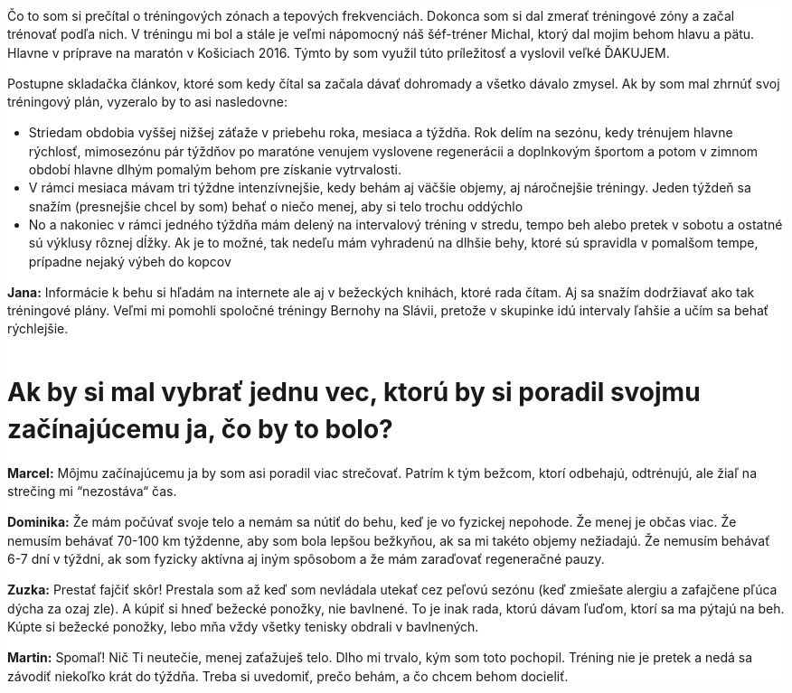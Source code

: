 Čo to som si prečítal o tréningových zónach a tepových frekvenciách. Dokonca som si dal zmerať tréningové zóny a začal
trénovať podľa nich. V tréningu mi bol a stále je veľmi nápomocný náš šéf-tréner Michal, ktorý dal mojim behom hlavu a
pätu. Hlavne v príprave na maratón v Košiciach 2016. Týmto by som využil túto príležitosť a vyslovil veľké ĎAKUJEM.

Postupne skladačka článkov, ktoré som kedy čítal sa začala dávať dohromady a všetko dávalo zmysel. Ak by som mal zhrnúť
svoj tréningový plán, vyzeralo by to asi nasledovne:

- Striedam obdobia vyššej nižšej záťaže v priebehu roka, mesiaca a týždňa. Rok delím na sezónu, kedy trénujem hlavne
  rýchlosť, mimosezónu pár týždňov po maratóne venujem vyslovene regenerácii a doplnkovým športom a potom v zimnom
  období hlavne dlhým pomalým behom pre získanie vytrvalosti.
- V rámci mesiaca mávam tri týždne intenzívnejšie, kedy behám aj väčšie objemy, aj náročnejšie tréningy. Jeden týždeň sa
  snažím (presnejšie chcel by som) behať o niečo menej, aby si telo trochu oddýchlo
- No a nakoniec v rámci jedného týždňa mám delený na intervalový tréning v stredu, tempo beh alebo pretek v sobotu a
  ostatné sú výklusy rôznej dĺžky. Ak je to možné, tak nedeľu mám vyhradenú na dlhšie behy, ktoré sú spravidla v
  pomalšom tempe, prípadne nejaký výbeh do kopcov

**Jana:** Informácie k behu si hľadám na internete ale aj v bežeckých knihách, ktoré rada čítam. Aj sa snažím dodržiavať
ako tak tréningové plány. Veľmi mi pomohli spoločné tréningy Bernohy na Slávii, pretože v skupinke idú intervaly ľahšie
a učím sa behať rýchlejšie.

# Ak by si mal vybrať jednu vec, ktorú by si poradil svojmu začínajúcemu ja, čo by to bolo?

**Marcel:** Môjmu začínajúcemu ja by som asi poradil viac strečovať. Patrím k tým bežcom, ktorí odbehajú, odtrénujú, ale
žiaľ na strečing mi “nezostáva“ čas.

**Dominika:** Že mám počúvať svoje telo a nemám sa nútiť do behu, keď je vo fyzickej nepohode. Že menej je občas viac.
Že nemusím behávať 70-100 km týždenne, aby som bola lepšou bežkyňou, ak sa mi takéto objemy nežiadajú. Že nemusím
behávať 6-7 dní v týždni, ak som fyzicky aktívna aj iným spôsobom a že mám zaraďovať regeneračné pauzy.

**Zuzka:** Prestať fajčiť skôr! Prestala som až keď som nevládala utekať cez peľovú sezónu (keď zmiešate alergiu a
zafajčene pľúca dýcha za ozaj zle). A kúpiť si hneď bežecké ponožky, nie bavlnené. To je inak rada, ktorú dávam ľuďom,
ktorí sa ma pýtajú na beh. Kúpte si bežecké ponožky, lebo mňa vždy všetky tenisky obdrali v bavlnených.

**Martin:** Spomaľ! Nič Ti neutečie, menej zaťažuješ telo. Dlho mi trvalo, kým som toto pochopil. Tréning nie je pretek
a nedá sa závodiť niekoľko krát do týždňa. Treba si uvedomiť, prečo behám, a čo chcem behom docieliť.
